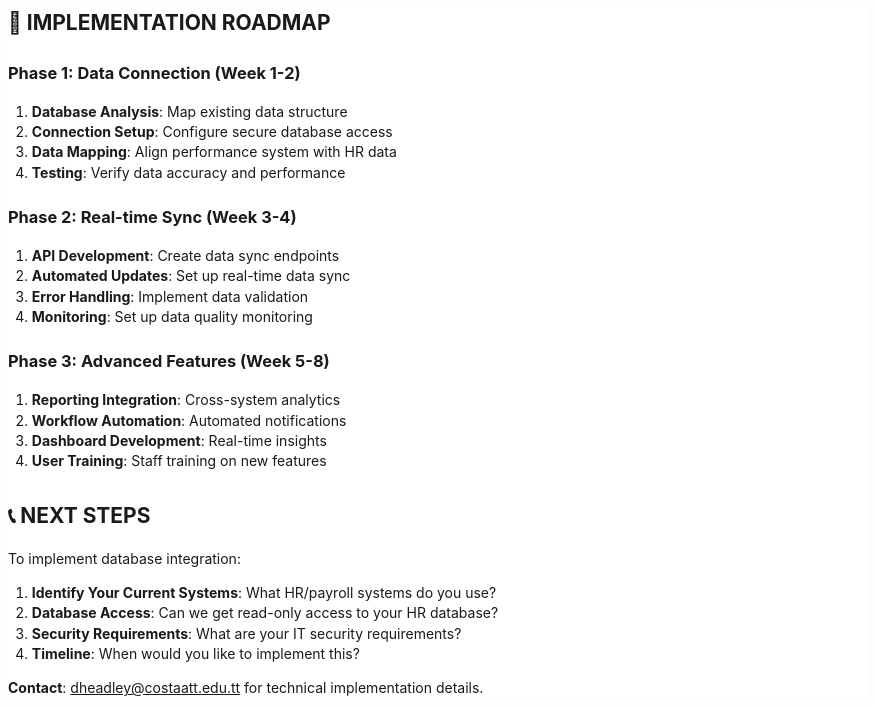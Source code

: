 ## 🚀 **IMPLEMENTATION ROADMAP**

### **Phase 1: Data Connection (Week 1-2)**
1. **Database Analysis**: Map existing data structure
2. **Connection Setup**: Configure secure database access
3. **Data Mapping**: Align performance system with HR data
4. **Testing**: Verify data accuracy and performance

### **Phase 2: Real-time Sync (Week 3-4)**
1. **API Development**: Create data sync endpoints
2. **Automated Updates**: Set up real-time data sync
3. **Error Handling**: Implement data validation
4. **Monitoring**: Set up data quality monitoring

### **Phase 3: Advanced Features (Week 5-8)**
1. **Reporting Integration**: Cross-system analytics
2. **Workflow Automation**: Automated notifications
3. **Dashboard Development**: Real-time insights
4. **User Training**: Staff training on new features

## 📞 **NEXT STEPS**

To implement database integration:

1. **Identify Your Current Systems**: What HR/payroll systems do you use?
2. **Database Access**: Can we get read-only access to your HR database?
3. **Security Requirements**: What are your IT security requirements?
4. **Timeline**: When would you like to implement this?

**Contact**: dheadley@costaatt.edu.tt for technical implementation details.
